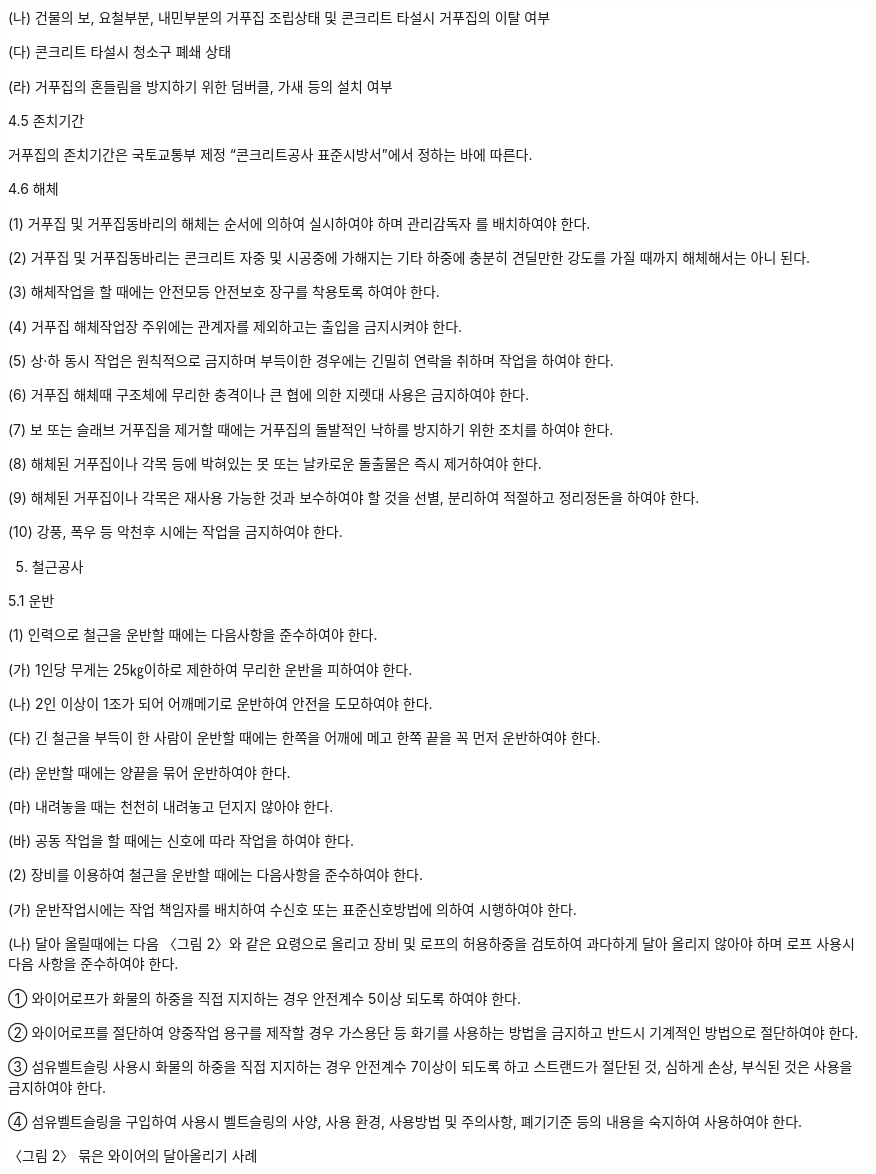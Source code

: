(나) 건물의 보, 요철부분, 내민부분의 거푸집 조립상태 및 콘크리트 타설시 거푸집의 이탈 여부

(다) 콘크리트 타설시 청소구 폐쇄 상태

(라) 거푸집의 혼들림을 방지하기 위한 덤버클, 가새 등의 설치 여부

4.5 존치기간

거푸집의 존치기간은 국토교통부 제정 “콘크리트공사 표준시방서”에서 정하는 바에 따른다.

4.6 해체

(1) 거푸집 및 거푸집동바리의 해체는 순서에 의하여 실시하여야 하며 관리감독자 를 배치하여야 한다.

(2) 거푸집 및 거푸집동바리는 콘크리트 자중 및 시공중에 가해지는 기타 하중에 충분히 견딜만한 강도를 가질 때까지 해체해서는 아니 된다.

(3) 해체작업을 할 때에는 안전모등 안전보호 장구를 착용토록 하여야 한다.

(4) 거푸집 해체작업장 주위에는 관계자를 제외하고는 출입을 금지시켜야 한다.

(5) 상·하 동시 작업은 원칙적으로 금지하며 부득이한 경우에는 긴밀히 연락을 취하며 작업을 하여야 한다.

(6) 거푸집 해체때 구조체에 무리한 충격이나 큰 협에 의한 지렛대 사용은 금지하여야 한다.

(7) 보 또는 슬래브 거푸집을 제거할 때에는 거푸집의 돌발적인 낙하를 방지하기 위한 조치를 하여야 한다.

(8) 해체된 거푸집이나 각목 등에 박혀있는 못 또는 날카로운 돌출물은 즉시 제거하여야 한다.

(9) 해체된 거푸집이나 각목은 재사용 가능한 것과 보수하여야 할 것을 선별, 분리하여 적절하고 정리정돈을 하여야 한다.

(10) 강풍, 폭우 등 악천후 시에는 작업을 금지하여야 한다.

5. 철근공사

5.1 운반

(1) 인력으로 철근을 운반할 때에는 다음사항을 준수하여야 한다.

(가) 1인당 무게는 25㎏이하로 제한하여 무리한 운반을 피하여야 한다.

(나) 2인 이상이 1조가 되어 어깨메기로 운반하여 안전을 도모하여야 한다.

(다) 긴 철근을 부득이 한 사람이 운반할 때에는 한쪽을 어깨에 메고 한쪽 끝을 꼭 먼저 운반하여야 한다.

(라) 운반할 때에는 양끝을 묶어 운반하여야 한다.

(마) 내려놓을 때는 천천히 내려놓고 던지지 않아야 한다.

(바) 공동 작업을 할 때에는 신호에 따라 작업을 하여야 한다.

(2) 장비를 이용하여 철근을 운반할 때에는 다음사항을 준수하여야 한다.

(가) 운반작업시에는 작업 책임자를 배치하여 수신호 또는 표준신호방법에 의하여 시행하여야 한다.

(나) 달아 올릴때에는 다음 〈그림 2〉와 같은 요령으로 올리고 장비 및 로프의 허용하중을 검토하여 과다하게 달아 올리지 않아야 하며 로프 사용시 다음 사항을 준수하여야 한다.

① 와이어로프가 화물의 하중을 직접 지지하는 경우 안전계수 5이상 되도록 하여야 한다.

② 와이어로프를 절단하여 양중작업 용구를 제작할 경우 가스용단 등 화기를 사용하는 방법을 금지하고 반드시 기계적인 방법으로 절단하여야 한다.

③ 섬유벨트슬링 사용시 화물의 하중을 직접 지지하는 경우 안전계수 7이상이 되도록 하고 스트랜드가 절단된 것, 심하게 손상, 부식된 것은 사용을 금지하여야 한다.

④ 섬유벨트슬링을 구입하여 사용시 벨트슬링의 사양, 사용 환경, 사용방법 및 주의사항, 폐기기준 등의 내용을 숙지하여 사용하여야 한다.

〈그림 2〉 묶은 와이어의 달아올리기 사례
